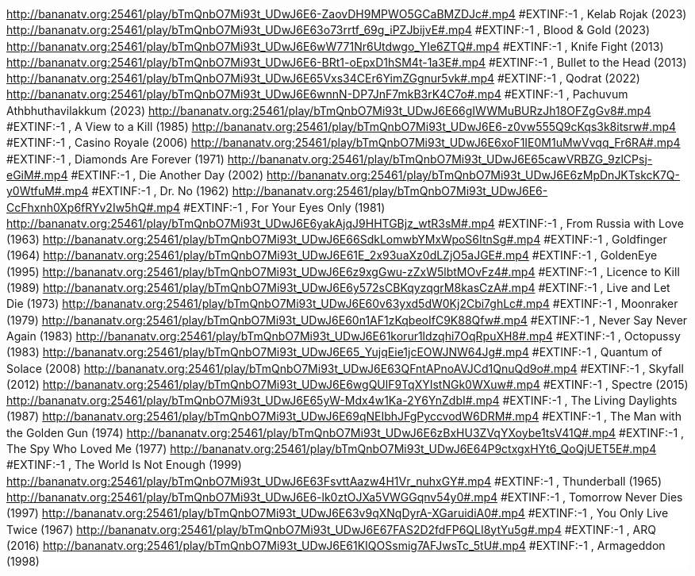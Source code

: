 http://bananatv.org:25461/play/bTmQnbO7Mi93t_UDwJ6E6-ZaovDH9MPWO5GCaBMZDJc#.mp4
#EXTINF:-1 , Kelab Rojak (2023)
http://bananatv.org:25461/play/bTmQnbO7Mi93t_UDwJ6E63o73rrtf_69g_iPZJbijvE#.mp4
#EXTINF:-1 , Blood & Gold (2023)
http://bananatv.org:25461/play/bTmQnbO7Mi93t_UDwJ6E6wW771Nr6Utdwgo_YIe6ZTQ#.mp4
#EXTINF:-1 , Knife Fight (2013)
http://bananatv.org:25461/play/bTmQnbO7Mi93t_UDwJ6E6-BRt1-oEpxD1hSM4t-1a3E#.mp4
#EXTINF:-1 , Bullet to the Head (2013)
http://bananatv.org:25461/play/bTmQnbO7Mi93t_UDwJ6E65Vxs34CEr6YimZGgnur5vk#.mp4
#EXTINF:-1 , Qodrat (2022)
http://bananatv.org:25461/play/bTmQnbO7Mi93t_UDwJ6E6wnnN-DP7JnF7mkB3rK4C7o#.mp4
#EXTINF:-1 , Pachuvum Athbhuthavilakkum (2023)
http://bananatv.org:25461/play/bTmQnbO7Mi93t_UDwJ6E66gIWWMuBURzJh18OFZgGv8#.mp4
#EXTINF:-1 , A View to a Kill (1985)
http://bananatv.org:25461/play/bTmQnbO7Mi93t_UDwJ6E6-z0vw555Q9cKqs3k8itsrw#.mp4
#EXTINF:-1 , Casino Royale (2006)
http://bananatv.org:25461/play/bTmQnbO7Mi93t_UDwJ6E6xoF1IE0M1uMwVvqq_Fr6RA#.mp4
#EXTINF:-1 , Diamonds Are Forever (1971)
http://bananatv.org:25461/play/bTmQnbO7Mi93t_UDwJ6E65cawVRBZG_9zlCPsj-eGiM#.mp4
#EXTINF:-1 , Die Another Day (2002)
http://bananatv.org:25461/play/bTmQnbO7Mi93t_UDwJ6E6zMpDnJKTskcK7Q-y0WtfuM#.mp4
#EXTINF:-1 , Dr. No (1962)
http://bananatv.org:25461/play/bTmQnbO7Mi93t_UDwJ6E6-CcFhxnh0Xp6fRYv2Iw5hQ#.mp4
#EXTINF:-1 , For Your Eyes Only (1981)
http://bananatv.org:25461/play/bTmQnbO7Mi93t_UDwJ6E6yakAjqJ9HHTGBjz_wtR3sM#.mp4
#EXTINF:-1 , From Russia with Love (1963)
http://bananatv.org:25461/play/bTmQnbO7Mi93t_UDwJ6E66SdkLomwbYMxWpoS6ItnSg#.mp4
#EXTINF:-1 , Goldfinger (1964)
http://bananatv.org:25461/play/bTmQnbO7Mi93t_UDwJ6E61E_2x93uaXz0dLZjO5aJGE#.mp4
#EXTINF:-1 , GoldenEye (1995)
http://bananatv.org:25461/play/bTmQnbO7Mi93t_UDwJ6E6z9xgGwu-zZxW5lbtMOvFz4#.mp4
#EXTINF:-1 , Licence to Kill (1989)
http://bananatv.org:25461/play/bTmQnbO7Mi93t_UDwJ6E6y572sCBKqyzqgrM8kasCzA#.mp4
#EXTINF:-1 , Live and Let Die (1973)
http://bananatv.org:25461/play/bTmQnbO7Mi93t_UDwJ6E60v63yxd5dW0Kj2Cbi7ghLc#.mp4
#EXTINF:-1 , Moonraker (1979)
http://bananatv.org:25461/play/bTmQnbO7Mi93t_UDwJ6E60n1AF1zKqbeoIfC9K88Qfw#.mp4
#EXTINF:-1 , Never Say Never Again (1983)
http://bananatv.org:25461/play/bTmQnbO7Mi93t_UDwJ6E61korur1ldzqhi7OqRpuXH8#.mp4
#EXTINF:-1 , Octopussy (1983)
http://bananatv.org:25461/play/bTmQnbO7Mi93t_UDwJ6E65_YujqEie1jcEOWJNW64Jg#.mp4
#EXTINF:-1 , Quantum of Solace (2008)
http://bananatv.org:25461/play/bTmQnbO7Mi93t_UDwJ6E63QFntAPnoAVJCd1QnuQd9o#.mp4
#EXTINF:-1 , Skyfall (2012)
http://bananatv.org:25461/play/bTmQnbO7Mi93t_UDwJ6E6wgQUlF9TqXYIstNGk0WXuw#.mp4
#EXTINF:-1 , Spectre (2015)
http://bananatv.org:25461/play/bTmQnbO7Mi93t_UDwJ6E65yW-Mdx4w1Ka-2Y6YnZdbI#.mp4
#EXTINF:-1 , The Living Daylights (1987)
http://bananatv.org:25461/play/bTmQnbO7Mi93t_UDwJ6E69qNEIbhJFgPyccvodW6DRM#.mp4
#EXTINF:-1 , The Man with the Golden Gun (1974)
http://bananatv.org:25461/play/bTmQnbO7Mi93t_UDwJ6E6zBxHU3ZVqYXoybe1tsV41Q#.mp4
#EXTINF:-1 , The Spy Who Loved Me (1977)
http://bananatv.org:25461/play/bTmQnbO7Mi93t_UDwJ6E64P9ctxgxHYt6_QoQjUET5E#.mp4
#EXTINF:-1 , The World Is Not Enough (1999)
http://bananatv.org:25461/play/bTmQnbO7Mi93t_UDwJ6E63FsvttAazw4H1Vr_nuhxGY#.mp4
#EXTINF:-1 , Thunderball (1965)
http://bananatv.org:25461/play/bTmQnbO7Mi93t_UDwJ6E6-lk0ztOJXa5VWGGqnv54y0#.mp4
#EXTINF:-1 , Tomorrow Never Dies (1997)
http://bananatv.org:25461/play/bTmQnbO7Mi93t_UDwJ6E63v9qXNqDyrA-XGaruidiA0#.mp4
#EXTINF:-1 , You Only Live Twice (1967)
http://bananatv.org:25461/play/bTmQnbO7Mi93t_UDwJ6E67FAS2D2fdFP6QLI8ytYu5g#.mp4
#EXTINF:-1 , ARQ (2016)
http://bananatv.org:25461/play/bTmQnbO7Mi93t_UDwJ6E61KIQOSsmig7AFJwsTc_5tU#.mp4
#EXTINF:-1 , Armageddon (1998)